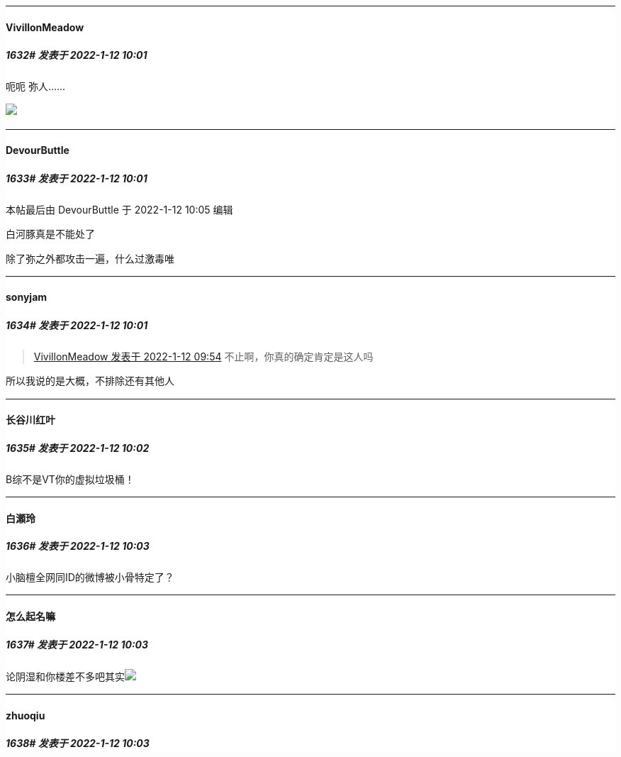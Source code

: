 *****

####  VivillonMeadow  
##### 1632#       发表于 2022-1-12 10:01

呃呃 弥人……

<img src="https://p.sda1.dev/4/b854920da8dc1ca904e17cc4b94b9094/IMG_CMP_244495750.jpeg" referrerpolicy="no-referrer">

*****

####  DevourButtle  
##### 1633#       发表于 2022-1-12 10:01

 本帖最后由 DevourButtle 于 2022-1-12 10:05 编辑 

白河豚真是不能处了

除了弥之外都攻击一遍，什么过激毒唯

*****

####  sonyjam  
##### 1634#       发表于 2022-1-12 10:01

<blockquote><a href="httphttps://bbs.saraba1st.com/2b/forum.php?mod=redirect&amp;goto=findpost&amp;pid=54255835&amp;ptid=2046797" target="_blank">VivillonMeadow 发表于 2022-1-12 09:54</a>
不止啊，你真的确定肯定是这人吗</blockquote>
所以我说的是大概，不排除还有其他人

*****

####  长谷川红叶  
##### 1635#       发表于 2022-1-12 10:02

B综不是VT你的虚拟垃圾桶！

*****

####  白瀬玲  
##### 1636#       发表于 2022-1-12 10:03

小脑檀全网同ID的微博被小骨特定了？

*****

####  怎么起名嘛  
##### 1637#       发表于 2022-1-12 10:03

论阴湿和你楼差不多吧其实<img src="https://static.saraba1st.com/image/smiley/face2017/020.png" referrerpolicy="no-referrer">

*****

####  zhuoqiu  
##### 1638#       发表于 2022-1-12 10:03
